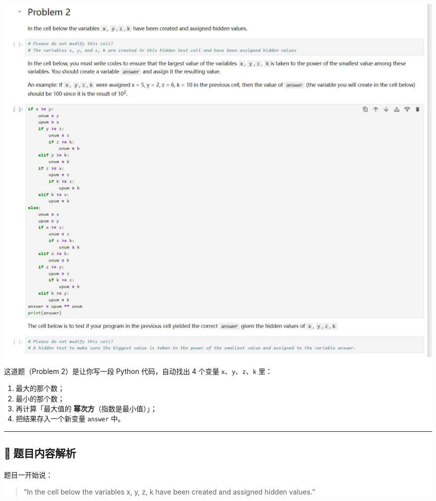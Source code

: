 ![第 2 页](homework2_assets/page-002.png)

这道题（Problem 2）是让你写一段 Python 代码，自动找出 4 个变量 `x`、`y`、`z`、`k` 里：

1. 最大的那个数；
2. 最小的那个数；
3. 再计算「最大值的 **幂次方**（指数是最小值）」；
4. 把结果存入一个新变量 `answer` 中。

---

## 📘 题目内容解析

题目一开始说：

> “In the cell below the variables x, y, z, k have been created and assigned hidden values.”
